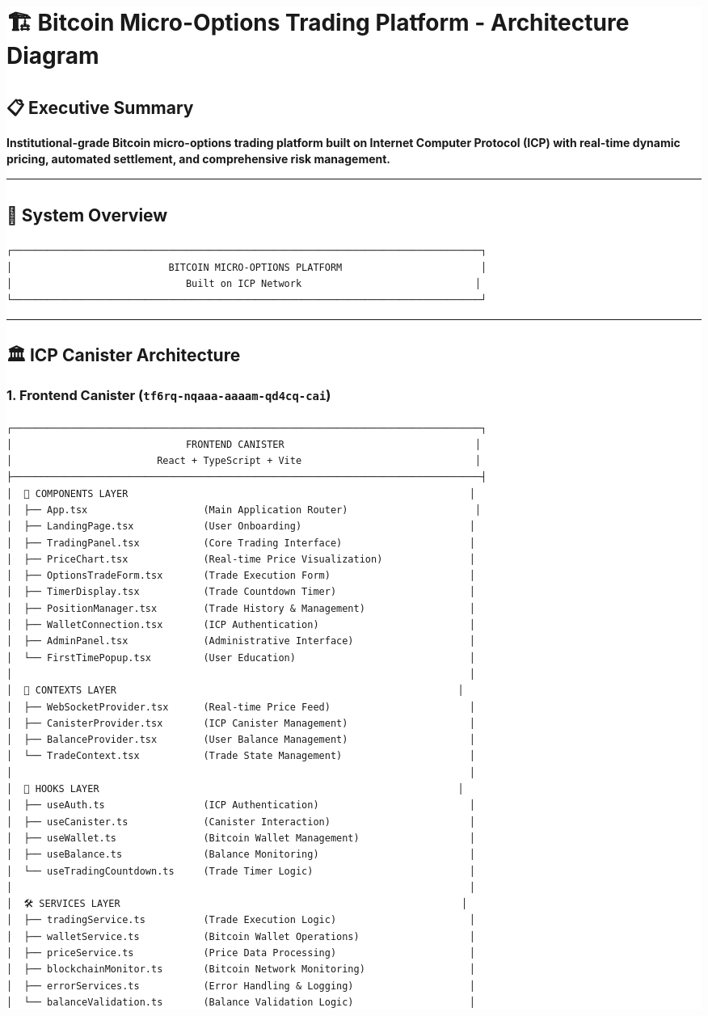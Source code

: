 # 🏗️ Bitcoin Micro-Options Trading Platform - Architecture Diagram

## 📋 Executive Summary
**Institutional-grade Bitcoin micro-options trading platform built on Internet Computer Protocol (ICP) with real-time dynamic pricing, automated settlement, and comprehensive risk management.**

---

## 🎯 System Overview

```
┌─────────────────────────────────────────────────────────────────────────────────┐
│                           BITCOIN MICRO-OPTIONS PLATFORM                        │
│                              Built on ICP Network                              │
└─────────────────────────────────────────────────────────────────────────────────┘
```

---

## 🏛️ ICP Canister Architecture

### **1. Frontend Canister** (`tf6rq-nqaaa-aaaam-qd4cq-cai`)
```
┌─────────────────────────────────────────────────────────────────────────────────┐
│                              FRONTEND CANISTER                                 │
│                         React + TypeScript + Vite                              │
├─────────────────────────────────────────────────────────────────────────────────┤
│  📱 COMPONENTS LAYER                                                           │
│  ├── App.tsx                    (Main Application Router)                      │
│  ├── LandingPage.tsx            (User Onboarding)                             │
│  ├── TradingPanel.tsx           (Core Trading Interface)                      │
│  ├── PriceChart.tsx             (Real-time Price Visualization)               │
│  ├── OptionsTradeForm.tsx       (Trade Execution Form)                        │
│  ├── TimerDisplay.tsx           (Trade Countdown Timer)                       │
│  ├── PositionManager.tsx        (Trade History & Management)                  │
│  ├── WalletConnection.tsx       (ICP Authentication)                          │
│  ├── AdminPanel.tsx             (Administrative Interface)                    │
│  └── FirstTimePopup.tsx         (User Education)                              │
│                                                                               │
│  🔧 CONTEXTS LAYER                                                           │
│  ├── WebSocketProvider.tsx      (Real-time Price Feed)                        │
│  ├── CanisterProvider.tsx       (ICP Canister Management)                     │
│  ├── BalanceProvider.tsx        (User Balance Management)                     │
│  └── TradeContext.tsx           (Trade State Management)                      │
│                                                                               │
│  🎣 HOOKS LAYER                                                              │
│  ├── useAuth.ts                 (ICP Authentication)                          │
│  ├── useCanister.ts             (Canister Interaction)                        │
│  ├── useWallet.ts               (Bitcoin Wallet Management)                   │
│  ├── useBalance.ts              (Balance Monitoring)                          │
│  └── useTradingCountdown.ts     (Trade Timer Logic)                           │
│                                                                               │
│  🛠️ SERVICES LAYER                                                           │
│  ├── tradingService.ts          (Trade Execution Logic)                       │
│  ├── walletService.ts           (Bitcoin Wallet Operations)                   │
│  ├── priceService.ts            (Price Data Processing)                       │
│  ├── blockchainMonitor.ts       (Bitcoin Network Monitoring)                  │
│  ├── errorServices.ts           (Error Handling & Logging)                    │
│  └── balanceValidation.ts       (Balance Validation Logic)                    │
```